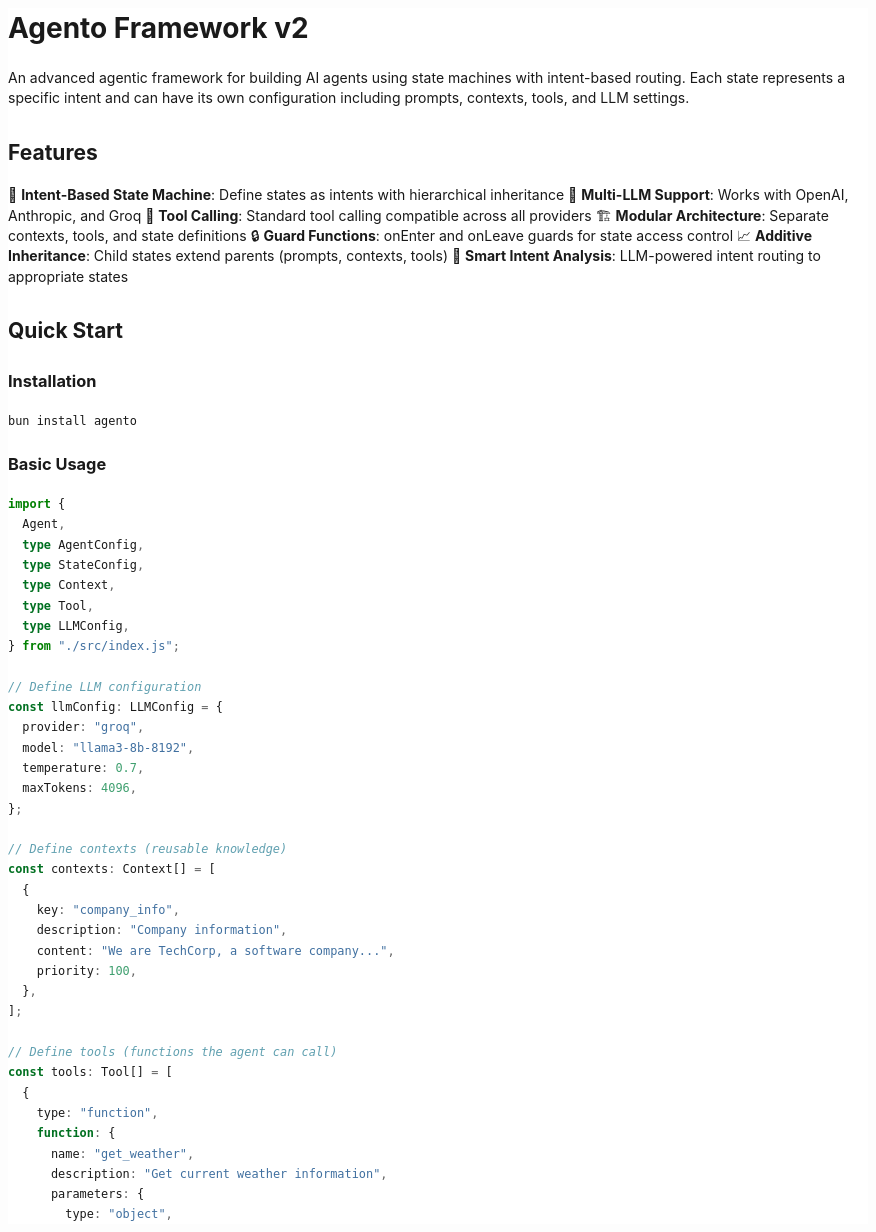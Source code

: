 # Agento Framework v2

An advanced agentic framework for building AI agents using state machines with intent-based routing. Each state represents a specific intent and can have its own configuration including prompts, contexts, tools, and LLM settings.

## Features

🤖 **Intent-Based State Machine**: Define states as intents with hierarchical inheritance
🧠 **Multi-LLM Support**: Works with OpenAI, Anthropic, and Groq
🔧 **Tool Calling**: Standard tool calling compatible across all providers
🏗️ **Modular Architecture**: Separate contexts, tools, and state definitions
🔒 **Guard Functions**: onEnter and onLeave guards for state access control
📈 **Additive Inheritance**: Child states extend parents (prompts, contexts, tools)
🎯 **Smart Intent Analysis**: LLM-powered intent routing to appropriate states

## Quick Start

### Installation

```bash
bun install agento
```

### Basic Usage

```typescript
import {
  Agent,
  type AgentConfig,
  type StateConfig,
  type Context,
  type Tool,
  type LLMConfig,
} from "./src/index.js";

// Define LLM configuration
const llmConfig: LLMConfig = {
  provider: "groq",
  model: "llama3-8b-8192",
  temperature: 0.7,
  maxTokens: 4096,
};

// Define contexts (reusable knowledge)
const contexts: Context[] = [
  {
    key: "company_info",
    description: "Company information",
    content: "We are TechCorp, a software company...",
    priority: 100,
  },
];

// Define tools (functions the agent can call)
const tools: Tool[] = [
  {
    type: "function",
    function: {
      name: "get_weather",
      description: "Get current weather information",
      parameters: {
        type: "object",
```